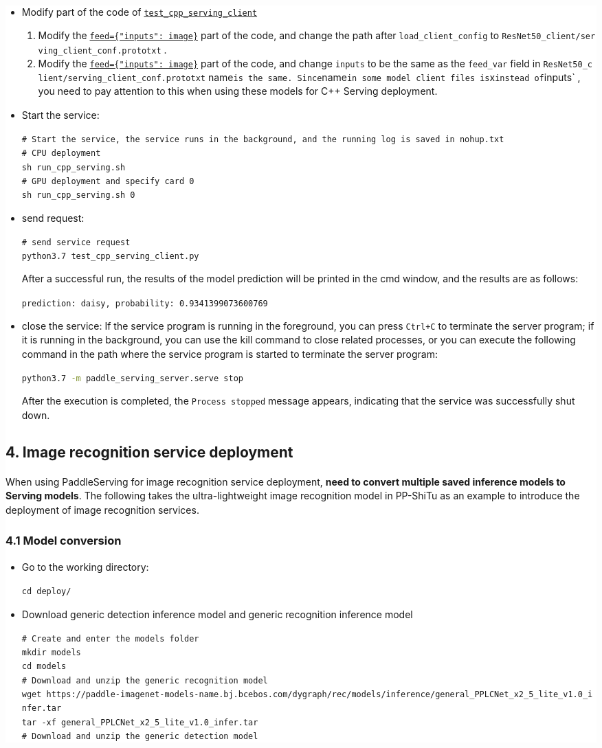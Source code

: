- Modify part of the code of [`test_cpp_serving_client`](../../../deploy/paddleserving/test_cpp_serving_client.py)
  1. Modify the [`feed={"inputs": image}`](../../../deploy/paddleserving/test_cpp_serving_client.py#L28) part of the code, and change the path after `load_client_config` to `ResNet50_client/serving_client_conf.prototxt` .
  2. Modify the [`feed={"inputs": image}`](../../../deploy/paddleserving/test_cpp_serving_client.py#L45) part of the code, and change `inputs` to be the same as the `feed_var` field in `ResNet50_client/serving_client_conf.prototxt` name` is the same. Since `name` in some model client files is `x` instead of `inputs` , you need to pay attention to this when using these models for C++ Serving deployment.

- Start the service:
  ```shell
  # Start the service, the service runs in the background, and the running log is saved in nohup.txt
  # CPU deployment
  sh run_cpp_serving.sh
  # GPU deployment and specify card 0
  sh run_cpp_serving.sh 0
  ```

- send request:
  ```shell
  # send service request
  python3.7 test_cpp_serving_client.py
  ```
  After a successful run, the results of the model prediction will be printed in the cmd window, and the results are as follows:
  ```log
  prediction: daisy, probability: 0.9341399073600769
  ```
- close the service:
  If the service program is running in the foreground, you can press `Ctrl+C` to terminate the server program; if it is running in the background, you can use the kill command to close related processes, or you can execute the following command in the path where the service program is started to terminate the server program:
  ```bash
  python3.7 -m paddle_serving_server.serve stop
  ```
  After the execution is completed, the `Process stopped` message appears, indicating that the service was successfully shut down.


<a name="4"></a>
## 4. Image recognition service deployment

When using PaddleServing for image recognition service deployment, **need to convert multiple saved inference models to Serving models**. The following takes the ultra-lightweight image recognition model in PP-ShiTu as an example to introduce the deployment of image recognition services.
<a name="4.1"></a>
### 4.1 Model conversion

- Go to the working directory:
  ```shell
  cd deploy/
  ```
- Download generic detection inference model and generic recognition inference model
  ```shell
  # Create and enter the models folder
  mkdir models
  cd models
  # Download and unzip the generic recognition model
  wget https://paddle-imagenet-models-name.bj.bcebos.com/dygraph/rec/models/inference/general_PPLCNet_x2_5_lite_v1.0_infer.tar
  tar -xf general_PPLCNet_x2_5_lite_v1.0_infer.tar
  # Download and unzip the generic detection model
  ```